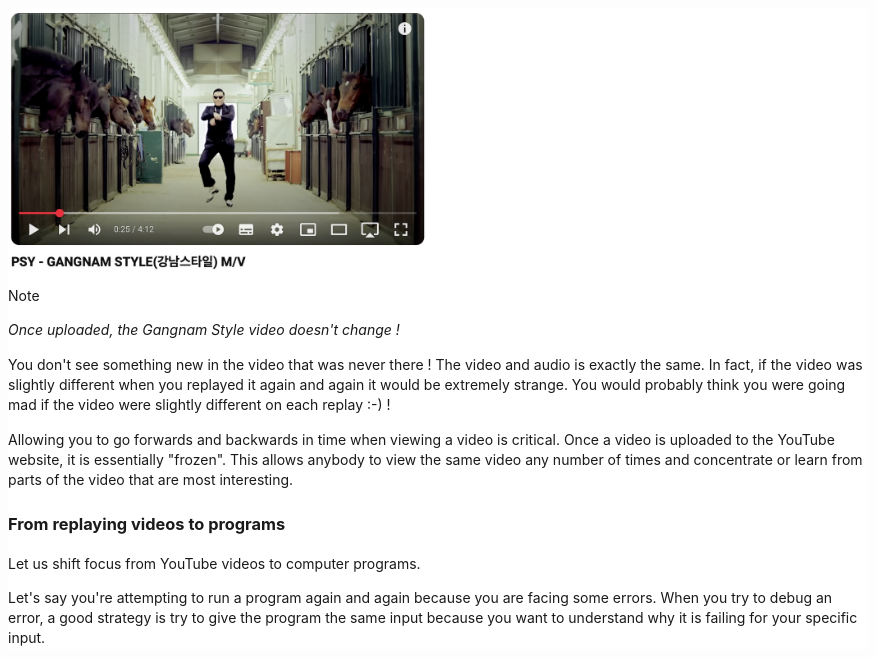 [<img width="420" align="center" src="misc/gangnam_style.jpg" />](https://www.youtube.com/watch?v=9bZkp7q19f0)

>[!Note]
>_Once uploaded, the Gangnam Style video doesn't change !_

You don't see something new in the video that was never there ! The
video and audio is exactly the same. In fact, if the video was
slightly different when you replayed it again and again
it would be extremely strange. You would probably think you were
going mad if the video were slightly different on each replay :-)
!

Allowing you to go forwards and backwards in time when viewing a
video is critical. Once a video is uploaded to the YouTube website,
it is essentially "frozen". This allows anybody to view the same
video any number of times and concentrate or learn from parts of
the video that are most interesting.

### From replaying videos to programs

Let us shift focus from YouTube videos to computer programs.

Let's say you're attempting to run a program again and again because
you are facing some errors. When you try to debug an error, a good
strategy is try to give the program the same input because you want
to understand why it is failing for your specific input.
